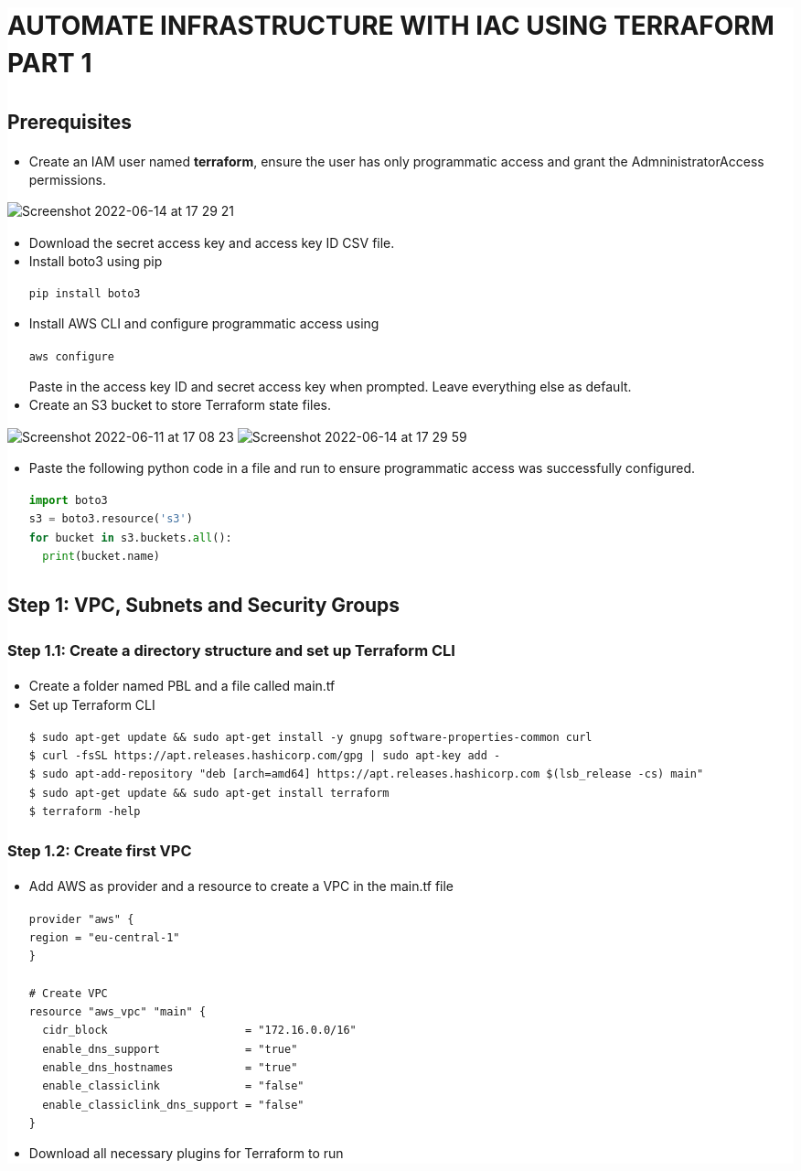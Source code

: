 # AUTOMATE INFRASTRUCTURE WITH IAC USING TERRAFORM PART 1

## Prerequisites
- Create an IAM user named **terraform**, ensure the user has only programmatic access and grant the AdmninistratorAccess permissions. 
<img width="983" alt="Screenshot 2022-06-14 at 17 29 21" src="https://user-images.githubusercontent.com/33035619/173629225-f85bf8b0-f909-4298-91ce-f78bc4550d3d.png">

- Download the secret access key and access key ID CSV file.
- Install boto3 using pip
  ```
  pip install boto3
  ```
- Install AWS CLI and configure programmatic access using
  ```
  aws configure
  ```
  Paste in the access key ID and secret access key when prompted. Leave everything else as default.
- Create an S3 bucket to store Terraform state files.
 <img width="983" alt="Screenshot 2022-06-11 at 17 08 23" src="https://user-images.githubusercontent.com/33035619/173629603-d85dcb0c-a0e8-4f7d-8db1-c9bb4c5eb69c.png">
<img width="983" alt="Screenshot 2022-06-14 at 17 29 59" src="https://user-images.githubusercontent.com/33035619/173629854-ae189227-06d1-42db-aa1c-927c8828b618.png">

- Paste the following python code in a file and run to ensure programmatic access was successfully configured.
  ```py
  import boto3
  s3 = boto3.resource('s3')
  for bucket in s3.buckets.all():
    print(bucket.name)
  ```

## Step 1: VPC, Subnets and Security Groups
### Step 1.1: Create a directory structure and set up Terraform CLI
- Create a folder named PBL and a file called main.tf
- Set up Terraform CLI
  ```
  $ sudo apt-get update && sudo apt-get install -y gnupg software-properties-common curl
  $ curl -fsSL https://apt.releases.hashicorp.com/gpg | sudo apt-key add -
  $ sudo apt-add-repository "deb [arch=amd64] https://apt.releases.hashicorp.com $(lsb_release -cs) main"
  $ sudo apt-get update && sudo apt-get install terraform
  $ terraform -help
  ```
### Step 1.2: Create first VPC
- Add AWS as provider and a resource to create a VPC in the main.tf file
  ```
  provider "aws" {
  region = "eu-central-1"
  }

  # Create VPC
  resource "aws_vpc" "main" {
    cidr_block                     = "172.16.0.0/16"
    enable_dns_support             = "true"
    enable_dns_hostnames           = "true"
    enable_classiclink             = "false"
    enable_classiclink_dns_support = "false"
  }
  ```
- Download all necessary plugins for Terraform to run
  ```
  ```